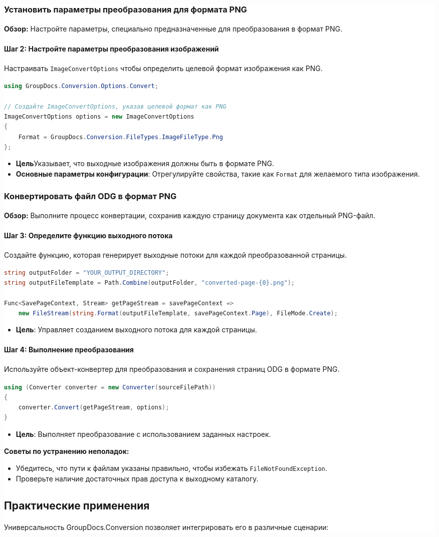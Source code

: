 ### Установить параметры преобразования для формата PNG

**Обзор:**
Настройте параметры, специально предназначенные для преобразования в формат PNG.

#### Шаг 2: Настройте параметры преобразования изображений
Настраивать `ImageConvertOptions` чтобы определить целевой формат изображения как PNG.
```csharp
using GroupDocs.Conversion.Options.Convert;

// Создайте ImageConvertOptions, указав целевой формат как PNG
ImageConvertOptions options = new ImageConvertOptions
{
    Format = GroupDocs.Conversion.FileTypes.ImageFileType.Png
};
```
- **Цель**Указывает, что выходные изображения должны быть в формате PNG.
- **Основные параметры конфигурации**: Отрегулируйте свойства, такие как `Format` для желаемого типа изображения.
  
### Конвертировать файл ODG в формат PNG

**Обзор:**
Выполните процесс конвертации, сохранив каждую страницу документа как отдельный PNG-файл.

#### Шаг 3: Определите функцию выходного потока
Создайте функцию, которая генерирует выходные потоки для каждой преобразованной страницы.
```csharp
string outputFolder = "YOUR_OUTPUT_DIRECTORY";
string outputFileTemplate = Path.Combine(outputFolder, "converted-page-{0}.png");

Func<SavePageContext, Stream> getPageStream = savePageContext =>
    new FileStream(string.Format(outputFileTemplate, savePageContext.Page), FileMode.Create);
```
- **Цель**: Управляет созданием выходного потока для каждой страницы.
  
#### Шаг 4: Выполнение преобразования
Используйте объект-конвертер для преобразования и сохранения страниц ODG в формате PNG.
```csharp
using (Converter converter = new Converter(sourceFilePath))
{
    converter.Convert(getPageStream, options);
}
```
- **Цель**: Выполняет преобразование с использованием заданных настроек.
  
**Советы по устранению неполадок:**
- Убедитесь, что пути к файлам указаны правильно, чтобы избежать `FileNotFoundException`.
- Проверьте наличие достаточных прав доступа к выходному каталогу.

## Практические применения

Универсальность GroupDocs.Conversion позволяет интегрировать его в различные сценарии:
